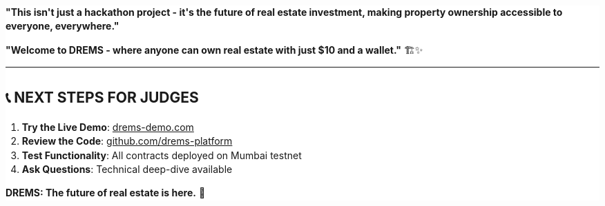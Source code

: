 **"This isn't just a hackathon project - it's the future of real estate investment, making property ownership accessible to everyone, everywhere."**

**"Welcome to DREMS - where anyone can own real estate with just $10 and a wallet."** 🏗️✨

---

## 📞 **NEXT STEPS FOR JUDGES**

1. **Try the Live Demo**: [drems-demo.com](https://drems-demo.com)
2. **Review the Code**: [github.com/drems-platform](https://github.com/drems-platform)
3. **Test Functionality**: All contracts deployed on Mumbai testnet
4. **Ask Questions**: Technical deep-dive available

**DREMS: The future of real estate is here.** 🚀 